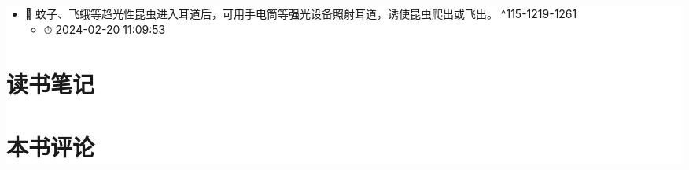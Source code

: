 
- 📌 蚊子、飞蛾等趋光性昆虫进入耳道后，可用手电筒等强光设备照射耳道，诱使昆虫爬出或飞出。 ^115-1219-1261
    - ⏱ 2024-02-20 11:09:53 
# 读书笔记

# 本书评论
